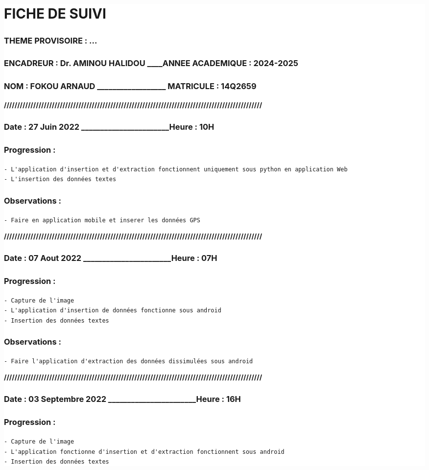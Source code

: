 #  FICHE DE SUIVI

### **THEME PROVISOIRE** : ...

### **ENCADREUR** : Dr. AMINOU HALIDOU ____**ANNEE ACADEMIQUE** : 2024-2025
###  **NOM :**  FOKOU ARNAUD  __________________ **MATRICULE :** 14Q2659


**/////////////////////////////////////////////////////////////////////////////////////////////////**



### **Date :** 27 Juin 2022 _______________________**Heure :** 10H
### **Progression :**
    - L'application d'insertion et d'extraction fonctionnent uniquement sous python en application Web
    - L'insertion des données textes

### **Observations :** 
    - Faire en application mobile et inserer les données GPS


**/////////////////////////////////////////////////////////////////////////////////////////////////**


### **Date :** 07 Aout 2022 _______________________**Heure :** 07H
### **Progression :**
    - Capture de l'image
    - L'application d'insertion de données fonctionne sous android
    - Insertion des données textes

### **Observations :** 
    - Faire l'application d'extraction des données dissimulées sous android

**/////////////////////////////////////////////////////////////////////////////////////////////////**


### **Date :** 03 Septembre 2022 _______________________**Heure :** 16H
### **Progression :**
    - Capture de l'image
    - L'application fonctionne d'insertion et d'extraction fonctionnent sous android
    - Insertion des données textes
